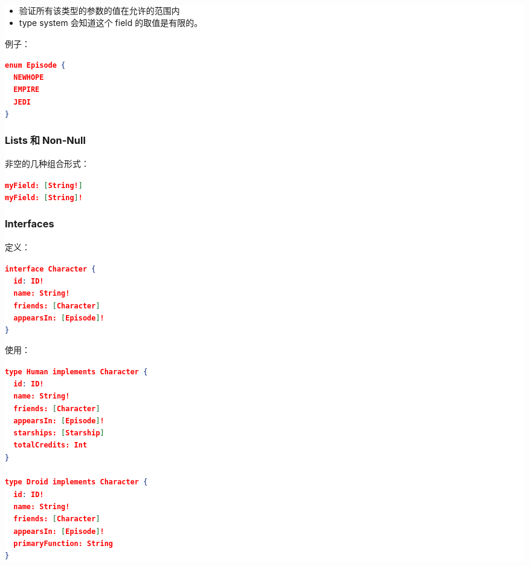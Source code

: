 + 验证所有该类型的参数的值在允许的范围内
+ type system 会知道这个 field 的取值是有限的。

例子：

```json
enum Episode {
  NEWHOPE
  EMPIRE
  JEDI
}
```

### Lists 和 Non-Null

非空的几种组合形式：

```json
myField: [String!]
myField: [String]!
```

### Interfaces

定义：

```json
interface Character {
  id: ID!
  name: String!
  friends: [Character]
  appearsIn: [Episode]!
}
```

使用：

```json
type Human implements Character {
  id: ID!
  name: String!
  friends: [Character]
  appearsIn: [Episode]!
  starships: [Starship]
  totalCredits: Int
}

type Droid implements Character {
  id: ID!
  name: String!
  friends: [Character]
  appearsIn: [Episode]!
  primaryFunction: String
}
```
